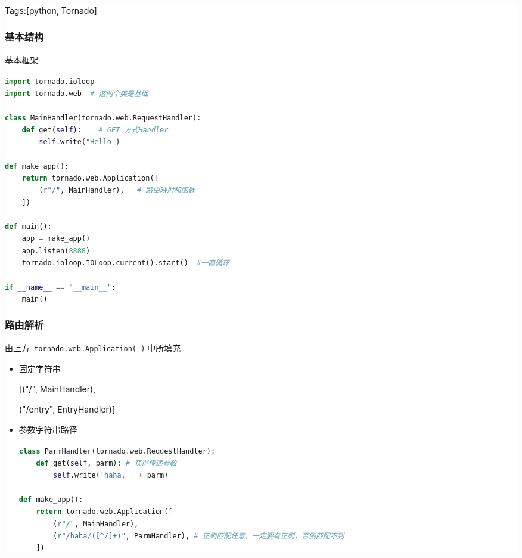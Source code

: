 Tags:[python,  Tornado]

### 基本结构

基本框架

```python
import tornado.ioloop
import tornado.web  # 这两个类是基础

class MainHandler(tornado.web.RequestHandler):
    def get(self):    # GET 方式Handler
        self.write("Hello")

def make_app():
    return tornado.web.Application([
        (r"/", MainHandler),   # 路由映射和函数
    ])

def main():
    app = make_app()
    app.listen(8888)
    tornado.ioloop.IOLoop.current().start()  #一直循环

if __name__ == "__main__":
    main()

```





### 路由解析

由上方` tornado.web.Application( )`  中所填充

* 固定字符串

  [("/", MainHandler),

   ("/entry", EntryHandler)]

* 参数字符串路径

  ```python
  class ParmHandler(tornado.web.RequestHandler):
      def get(self, parm): # 获得传递参数
          self.write('haha, ' + parm)
  
  def make_app():
      return tornado.web.Application([
          (r"/", MainHandler),
          (r"/haha/([^/]+)", ParmHandler), # 正则匹配任意，一定要有正则，否侧匹配不到
      ])
  ```
